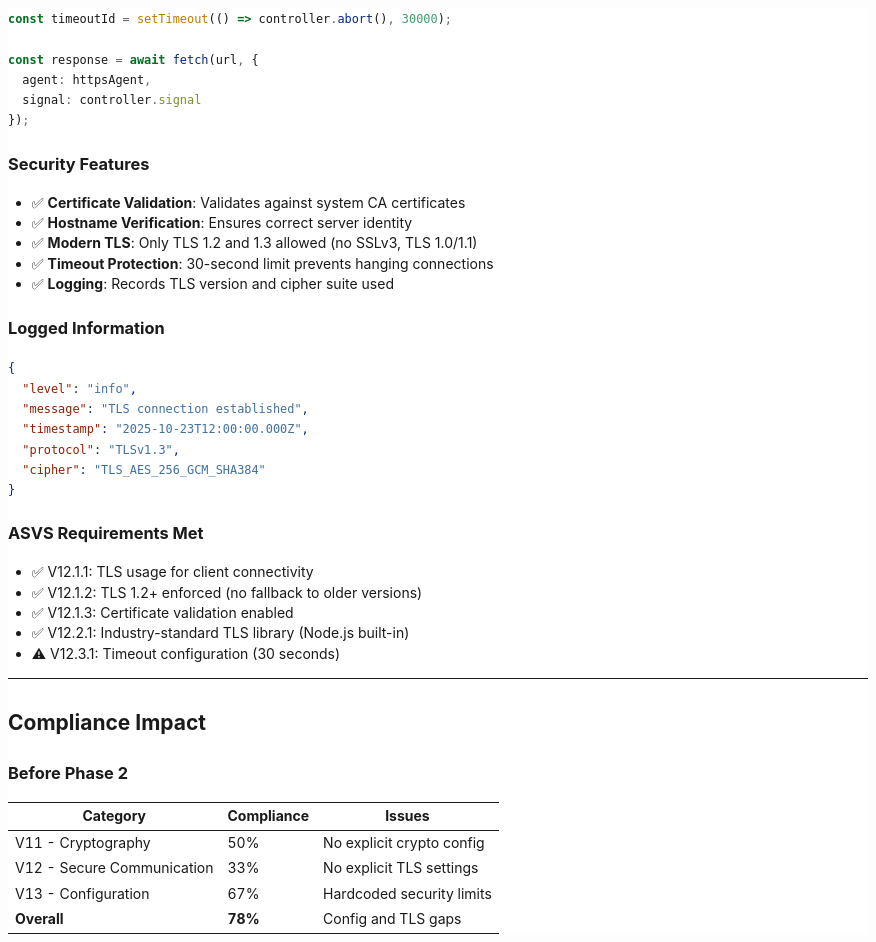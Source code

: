 ```typescript
const timeoutId = setTimeout(() => controller.abort(), 30000);

const response = await fetch(url, {
  agent: httpsAgent,
  signal: controller.signal
});
```

### Security Features

- ✅ **Certificate Validation**: Validates against system CA certificates
- ✅ **Hostname Verification**: Ensures correct server identity
- ✅ **Modern TLS**: Only TLS 1.2 and 1.3 allowed (no SSLv3, TLS 1.0/1.1)
- ✅ **Timeout Protection**: 30-second limit prevents hanging connections
- ✅ **Logging**: Records TLS version and cipher suite used

### Logged Information

```json
{
  "level": "info",
  "message": "TLS connection established",
  "timestamp": "2025-10-23T12:00:00.000Z",
  "protocol": "TLSv1.3",
  "cipher": "TLS_AES_256_GCM_SHA384"
}
```

### ASVS Requirements Met

- ✅ V12.1.1: TLS usage for client connectivity
- ✅ V12.1.2: TLS 1.2+ enforced (no fallback to older versions)
- ✅ V12.1.3: Certificate validation enabled
- ✅ V12.2.1: Industry-standard TLS library (Node.js built-in)
- ⚠️ V12.3.1: Timeout configuration (30 seconds)

---

## Compliance Impact

### Before Phase 2

| Category | Compliance | Issues |
|----------|-----------|--------|
| V11 - Cryptography | 50% | No explicit crypto config |
| V12 - Secure Communication | 33% | No explicit TLS settings |
| V13 - Configuration | 67% | Hardcoded security limits |
| **Overall** | **78%** | Config and TLS gaps |
